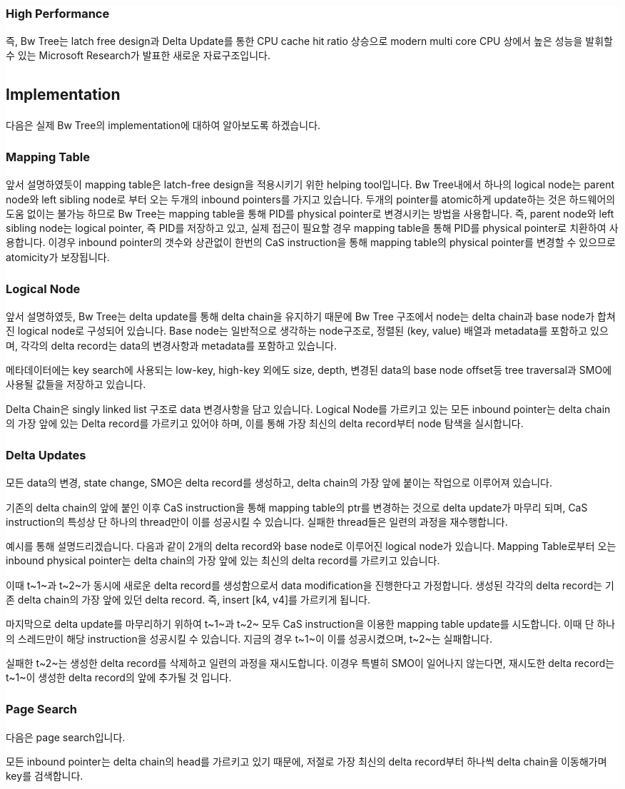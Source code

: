 ### High Performance

즉, Bw Tree는 latch free design과 Delta Update를 통한 CPU cache hit ratio 상승으로 modern multi core CPU 상에서 높은 성능을 발휘할 수 있는 Microsoft Research가 발표한 새로운 자료구조입니다.

## Implementation

다음은 실제 Bw Tree의 implementation에 대하여 알아보도록 하겠습니다.

### Mapping Table

앞서 설명하였듯이 mapping table은 latch-free design을 적용시키기 위한 helping tool입니다. Bw Tree내에서 하나의 logical node는 parent node와 left sibling node로 부터 오는 두개의 inbound pointers를 가지고 있습니다. 두개의 pointer를 atomic하게 update하는 것은 하드웨어의 도움 없이는 불가능 하므로 Bw Tree는 mapping table을 통해 PID를 physical pointer로 변경시키는 방법을 사용합니다.
즉, parent node와 left sibling node는 logical pointer, 즉 PID를 저장하고 있고, 실제 접근이 필요할 경우 mapping table을 통해 PID를 physical pointer로 치환하여 사용합니다. 이경우 inbound pointer의 갯수와 상관없이 한번의 CaS instruction을 통해 mapping table의 physical pointer를 변경할 수 있으므로 atomicity가 보장됩니다.

### Logical Node

앞서 설명하였듯, Bw Tree는 delta update를 통해 delta chain을 유지하기 때문에 Bw Tree 구조에서 node는 delta chain과 base node가 합쳐진 logical node로 구성되어 있습니다. Base node는 일반적으로 생각하는 node구조로, 정렬된 (key, value) 배열과 metadata를 포함하고 있으며, 각각의 delta record는 data의 변경사항과 metadata를 포함하고 있습니다.

메타데이터에는 key search에 사용되는 low-key, high-key 외에도 size, depth, 변경된 data의 base node offset등 tree traversal과 SMO에 사용될 값들을 저장하고 있습니다.

Delta Chain은 singly linked list 구조로 data 변경사항을 담고 있습니다. Logical Node를 가르키고 있는 모든 inbound pointer는 delta chain의 가장 앞에 있는 Delta record를 가르키고 있어야 하며, 이를 통해 가장 최신의 delta record부터 node 탐색을 실시합니다.

### Delta Updates

모든 data의 변경, state change, SMO은 delta record를 생성하고, delta chain의 가장 앞에 붙이는 작업으로 이루어져 있습니다.

기존의 delta chain의 앞에 붙인 이후 CaS instruction을 통해 mapping table의 ptr를 변경하는 것으로 delta update가 마무리 되며, CaS instruction의 특성상 단 하나의 thread만이 이를 성공시킬 수 있습니다. 실패한 thread들은 일련의 과정을 재수행합니다.

예시를 통해 설명드리겠습니다. 다음과 같이 2개의 delta record와 base node로 이루어진 logical node가 있습니다. Mapping Table로부터 오는 inbound physical pointer는 delta chain의 가장 앞에 있는 최신의 delta record를 가르키고 있습니다.

이때 t~1~과 t~2~가 동시에 새로운 delta record를 생성함으로서 data modification을 진행한다고 가정합니다. 생성된 각각의 delta record는 기존 delta chain의 가장 앞에 있던 delta record. 즉, insert [k4, v4]를 가르키게 됩니다.

마지막으로 delta update를 마무리하기 위하여 t~1~과 t~2~ 모두 CaS instruction을 이용한 mapping table update를 시도합니다. 이때 단 하나의 스레드만이 해당 instruction을 성공시킬 수 있습니다. 지금의 경우 t~1~이 이를 성공시켰으며, t~2~는 실패합니다.

실패한 t~2~는 생성한 delta record를 삭제하고 일련의 과정을 재시도합니다. 이경우 특별히 SMO이 일어나지 않는다면, 재시도한 delta record는  t~1~이 생성한 delta record의 앞에 추가될 것 입니다.

### Page Search

다음은 page search입니다.

모든 inbound pointer는 delta chain의 head를 가르키고 있기 때문에, 저절로 가장 최신의 delta record부터 하나씩 delta chain을 이동해가며 key를 검색합니다.

